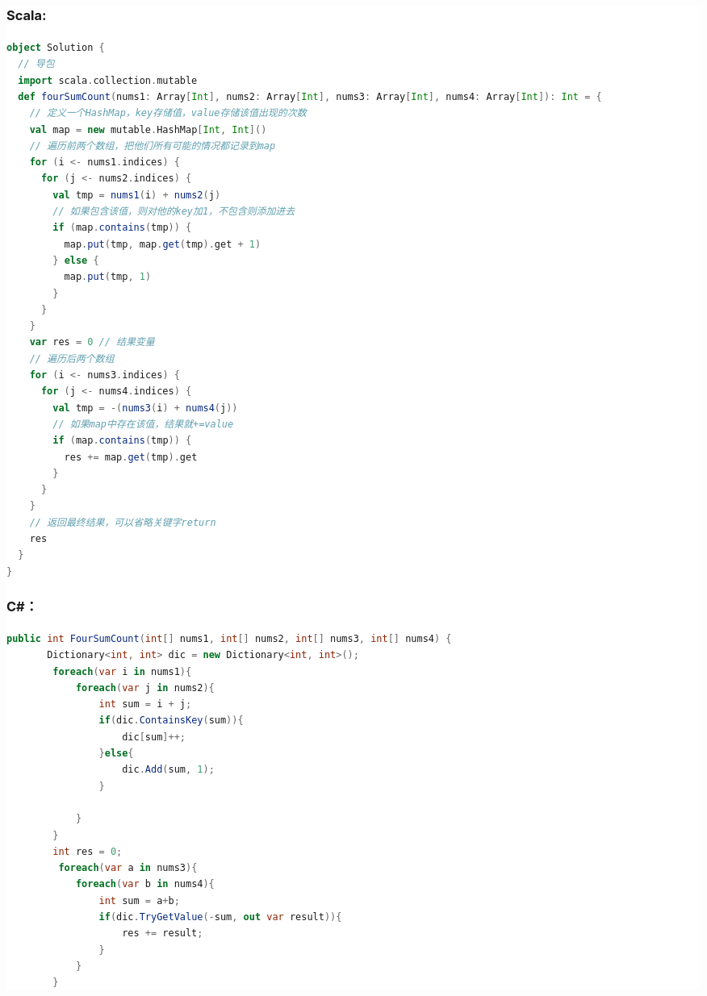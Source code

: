 ### Scala:

```scala
object Solution {
  // 导包
  import scala.collection.mutable
  def fourSumCount(nums1: Array[Int], nums2: Array[Int], nums3: Array[Int], nums4: Array[Int]): Int = {
    // 定义一个HashMap，key存储值，value存储该值出现的次数
    val map = new mutable.HashMap[Int, Int]()
    // 遍历前两个数组，把他们所有可能的情况都记录到map
    for (i <- nums1.indices) {
      for (j <- nums2.indices) {
        val tmp = nums1(i) + nums2(j)
        // 如果包含该值，则对他的key加1，不包含则添加进去
        if (map.contains(tmp)) {
          map.put(tmp, map.get(tmp).get + 1)
        } else {
          map.put(tmp, 1)
        }
      }
    }
    var res = 0 // 结果变量
    // 遍历后两个数组
    for (i <- nums3.indices) {
      for (j <- nums4.indices) {
        val tmp = -(nums3(i) + nums4(j))
        // 如果map中存在该值，结果就+=value
        if (map.contains(tmp)) {
          res += map.get(tmp).get
        }
      }
    }
    // 返回最终结果，可以省略关键字return
    res
  }
}
```

### C#：

```csharp
public int FourSumCount(int[] nums1, int[] nums2, int[] nums3, int[] nums4) {
       Dictionary<int, int> dic = new Dictionary<int, int>();
        foreach(var i in nums1){
            foreach(var j in nums2){
                int sum = i + j;
                if(dic.ContainsKey(sum)){
                    dic[sum]++;
                }else{
                    dic.Add(sum, 1);
                }
                
            }
        }
        int res = 0;
         foreach(var a in nums3){
            foreach(var b in nums4){
                int sum = a+b;
                if(dic.TryGetValue(-sum, out var result)){
                    res += result;
                }
            }
        }
```